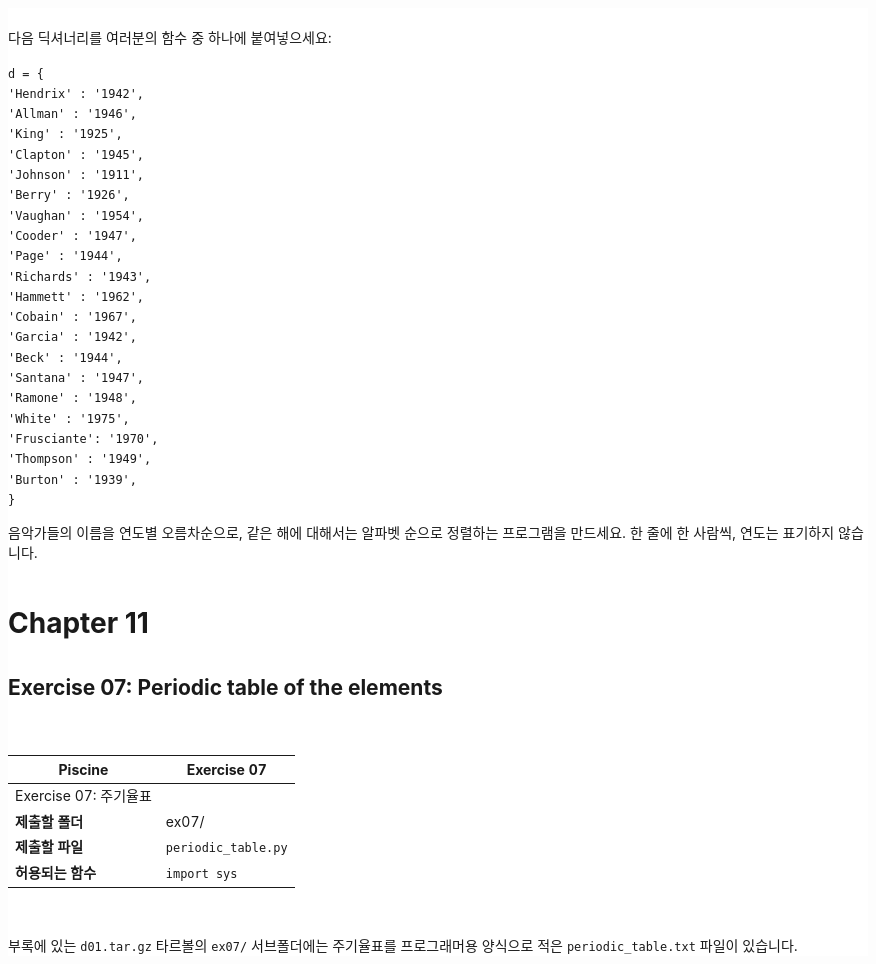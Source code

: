 <br>
​
다음 딕셔너리를 여러분의 함수 중 하나에 붙여넣으세요:

```python3
d = {
'Hendrix' : '1942',
'Allman' : '1946',
'King' : '1925',
'Clapton' : '1945',
'Johnson' : '1911',
'Berry' : '1926',
'Vaughan' : '1954',
'Cooder' : '1947',
'Page' : '1944',
'Richards' : '1943',
'Hammett' : '1962',
'Cobain' : '1967',
'Garcia' : '1942',
'Beck' : '1944',
'Santana' : '1947',
'Ramone' : '1948',
'White' : '1975',
'Frusciante': '1970',
'Thompson' : '1949',
'Burton' : '1939',
}
```

음악가들의 이름을 연도별 오름차순으로, 같은 해에 대해서는 알파벳 순으로 정렬하는 프로그램을 만드세요. 한 줄에 한 사람씩, 연도는 표기하지 않습니다.
​
<br>

# Chapter 11

## Exercise 07: Periodic table of the elements

​
<br>

| **Piscine**           | Exercise 07         |
| --------------------- | ------------------- |
| Exercise 07: 주기율표 |
| **제출할 폴더**       | ex07/               |
| **제출할 파일**       | `periodic_table.py` |
| **허용되는 함수**     | `import sys`        |

<br>

부록에 있는 `d01.tar.gz` 타르볼의 `ex07/` 서브폴더에는 주기율표를 프로그래머용 양식으로 적은 `periodic_table.txt` 파일이 있습니다.
